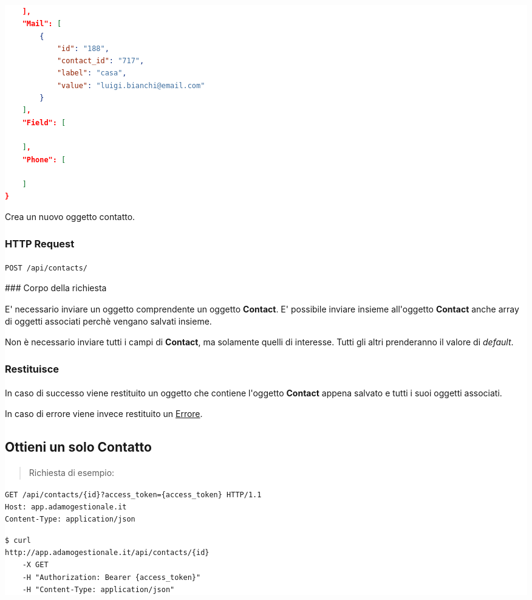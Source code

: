 ```json
    ],
    "Mail": [
        {
            "id": "188",
            "contact_id": "717",
            "label": "casa",
            "value": "luigi.bianchi@email.com"
        }
    ],
    "Field": [

    ],
    "Phone": [

    ]
}
```

Crea un nuovo oggetto contatto.

### HTTP Request

`POST /api/contacts/`

### Corpo della richiesta

E' necessario inviare un oggetto comprendente un oggetto **Contact**. E' possibile inviare insieme all'oggetto **Contact** anche array di oggetti associati perchè vengano salvati insieme.

Non è necessario inviare tutti i campi di **Contact**, ma solamente quelli di interesse. Tutti gli altri prenderanno il valore di *default*. 

### Restituisce

In caso di successo viene restituito un oggetto che contiene l'oggetto **Contact** appena salvato e tutti i suoi oggetti associati.

In caso di errore viene invece restituito un [Errore](#Error).

## Ottieni un solo Contatto

> Richiesta di esempio:

```http
GET /api/contacts/{id}?access_token={access_token} HTTP/1.1
Host: app.adamogestionale.it
Content-Type: application/json
```

```shell
$ curl 
http://app.adamogestionale.it/api/contacts/{id}
	-X GET
	-H "Authorization: Bearer {access_token}"
	-H "Content-Type: application/json"
```
